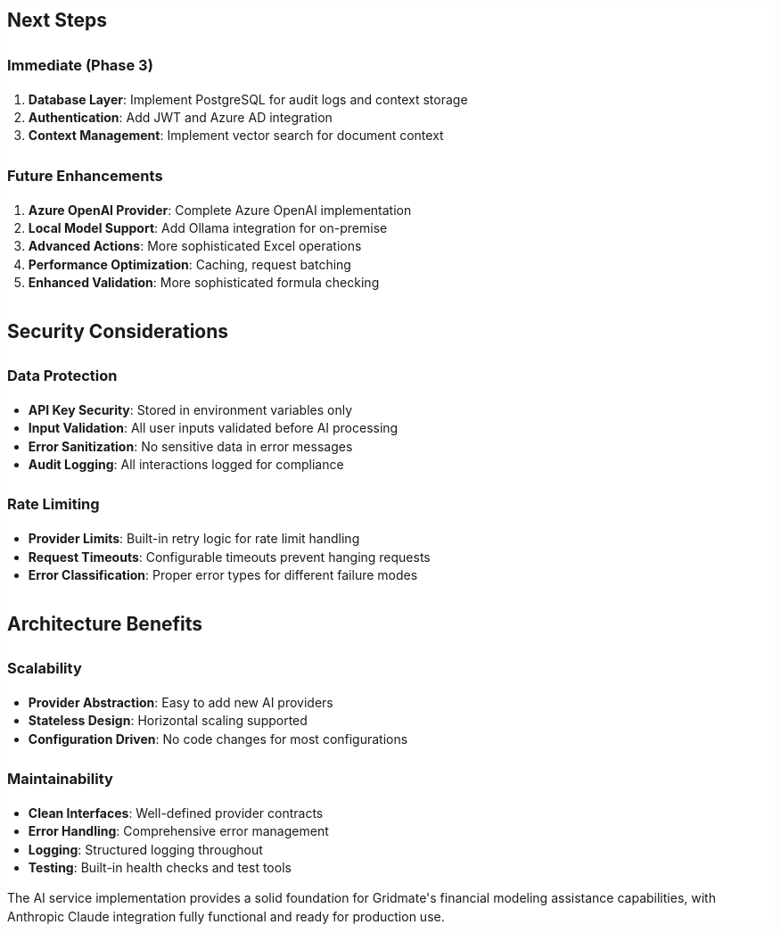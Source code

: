 ## Next Steps

### Immediate (Phase 3)
1. **Database Layer**: Implement PostgreSQL for audit logs and context storage
2. **Authentication**: Add JWT and Azure AD integration
3. **Context Management**: Implement vector search for document context

### Future Enhancements
1. **Azure OpenAI Provider**: Complete Azure OpenAI implementation
2. **Local Model Support**: Add Ollama integration for on-premise
3. **Advanced Actions**: More sophisticated Excel operations
4. **Performance Optimization**: Caching, request batching
5. **Enhanced Validation**: More sophisticated formula checking

## Security Considerations

### Data Protection
- **API Key Security**: Stored in environment variables only
- **Input Validation**: All user inputs validated before AI processing
- **Error Sanitization**: No sensitive data in error messages
- **Audit Logging**: All interactions logged for compliance

### Rate Limiting
- **Provider Limits**: Built-in retry logic for rate limit handling
- **Request Timeouts**: Configurable timeouts prevent hanging requests
- **Error Classification**: Proper error types for different failure modes

## Architecture Benefits

### Scalability
- **Provider Abstraction**: Easy to add new AI providers
- **Stateless Design**: Horizontal scaling supported
- **Configuration Driven**: No code changes for most configurations

### Maintainability
- **Clean Interfaces**: Well-defined provider contracts
- **Error Handling**: Comprehensive error management
- **Logging**: Structured logging throughout
- **Testing**: Built-in health checks and test tools

The AI service implementation provides a solid foundation for Gridmate's financial modeling assistance capabilities, with Anthropic Claude integration fully functional and ready for production use.